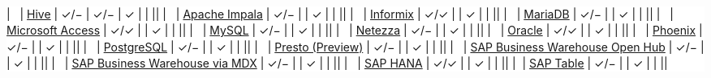 | &nbsp;                | [Hive](../connector-hive.md)           | ✓/−                                                          | ✓/−                                                          | ✓                                                            |                                                              |                                                              ||
| &nbsp;                | [Apache Impala](../connector-impala.md) | ✓/−                                                          |                                                              | ✓                                                            |                                                              |                                                              ||
| &nbsp;                | [Informix](../connector-informix.md)   | ✓/✓                                                          |                                                              | ✓                                                            |                                                              |                                                              ||
| &nbsp;                | [MariaDB](../connector-mariadb.md)     | ✓/−                                                          |                                                              | ✓                                                            |                                                              |                                                              ||
| &nbsp;                | [Microsoft Access](../connector-microsoft-access.md) | ✓/✓                                                          |                                                              | ✓                                                            |                                                              |                                                              ||
| &nbsp;                | [MySQL](../connector-mysql.md)         | ✓/−                                                          |                                                              | ✓                                                            |                                                              |                                                              ||
| &nbsp;                | [Netezza](../connector-netezza.md)     | ✓/−                                                          |                                                              | ✓                                                            |                                                              |                                                              ||
| &nbsp;                | [Oracle](../connector-oracle.md)       | ✓/✓                                                          |                                                              | ✓                                                            |                                                              |                                                              ||
| &nbsp;                | [Phoenix](../connector-phoenix.md)     | ✓/−                                                          |                                                              | ✓                                                            |                                                              |                                                              ||
| &nbsp;                | [PostgreSQL](../connector-postgresql.md) | ✓/−                                                          |                                                              | ✓                                                            |                                                              |                                                              ||
| &nbsp;                | [Presto (Preview)](../connector-presto.md) | ✓/−                                                          |                                                              | ✓                                                            |                                                              |                                                              ||
| &nbsp;                | [SAP Business Warehouse Open Hub](../connector-sap-business-warehouse-open-hub.md) | ✓/−                                                          |                                                              | ✓                                                            |                                                              |                                                              ||
| &nbsp;                | [SAP Business Warehouse via MDX](../connector-sap-business-warehouse.md) | ✓/−                                                          |                                                              | ✓                                                            |                                                              |                                                              ||
| &nbsp;                | [SAP HANA](../connector-sap-hana.md)   | ✓/✓                                                          |                                                              | ✓                                                            |                                                              |                                                              ||
|&nbsp;                | [SAP Table](../connector-sap-table.md) | ✓/−                                                          |                                                              | ✓                                                            |                                                              |                                                              ||